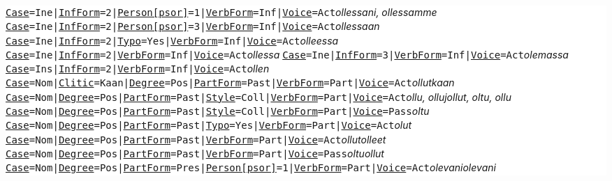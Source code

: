  <tr><td><tt><tt><a href="fi_tdt-feat-Case.html">Case</a></tt><tt>=Ine</tt>|<tt><a href="fi_tdt-feat-InfForm.html">InfForm</a></tt><tt>=2</tt>|<tt><a href="fi_tdt-feat-Person-psor.html">Person[psor]</a></tt><tt>=1</tt>|<tt><a href="fi_tdt-feat-VerbForm.html">VerbForm</a></tt><tt>=Inf</tt>|<tt><a href="fi_tdt-feat-Voice.html">Voice</a></tt><tt>=Act</tt></tt></td><td><em>ollessani, ollessamme</em></td><td></td></tr>
  <tr><td><tt><tt><a href="fi_tdt-feat-Case.html">Case</a></tt><tt>=Ine</tt>|<tt><a href="fi_tdt-feat-InfForm.html">InfForm</a></tt><tt>=2</tt>|<tt><a href="fi_tdt-feat-Person-psor.html">Person[psor]</a></tt><tt>=3</tt>|<tt><a href="fi_tdt-feat-VerbForm.html">VerbForm</a></tt><tt>=Inf</tt>|<tt><a href="fi_tdt-feat-Voice.html">Voice</a></tt><tt>=Act</tt></tt></td><td><em>ollessaan</em></td><td></td></tr>
  <tr><td><tt><tt><a href="fi_tdt-feat-Case.html">Case</a></tt><tt>=Ine</tt>|<tt><a href="fi_tdt-feat-InfForm.html">InfForm</a></tt><tt>=2</tt>|<tt><a href="fi_tdt-feat-Typo.html">Typo</a></tt><tt>=Yes</tt>|<tt><a href="fi_tdt-feat-VerbForm.html">VerbForm</a></tt><tt>=Inf</tt>|<tt><a href="fi_tdt-feat-Voice.html">Voice</a></tt><tt>=Act</tt></tt></td><td><em>olleessa</em></td><td></td></tr>
  <tr><td><tt><tt><a href="fi_tdt-feat-Case.html">Case</a></tt><tt>=Ine</tt>|<tt><a href="fi_tdt-feat-InfForm.html">InfForm</a></tt><tt>=2</tt>|<tt><a href="fi_tdt-feat-VerbForm.html">VerbForm</a></tt><tt>=Inf</tt>|<tt><a href="fi_tdt-feat-Voice.html">Voice</a></tt><tt>=Act</tt></tt></td><td><em>ollessa</em></td><td></td></tr>
  <tr><td><tt><tt><a href="fi_tdt-feat-Case.html">Case</a></tt><tt>=Ine</tt>|<tt><a href="fi_tdt-feat-InfForm.html">InfForm</a></tt><tt>=3</tt>|<tt><a href="fi_tdt-feat-VerbForm.html">VerbForm</a></tt><tt>=Inf</tt>|<tt><a href="fi_tdt-feat-Voice.html">Voice</a></tt><tt>=Act</tt></tt></td><td><em>olemassa</em></td><td></td></tr>
  <tr><td><tt><tt><a href="fi_tdt-feat-Case.html">Case</a></tt><tt>=Ins</tt>|<tt><a href="fi_tdt-feat-InfForm.html">InfForm</a></tt><tt>=2</tt>|<tt><a href="fi_tdt-feat-VerbForm.html">VerbForm</a></tt><tt>=Inf</tt>|<tt><a href="fi_tdt-feat-Voice.html">Voice</a></tt><tt>=Act</tt></tt></td><td><em>ollen</em></td><td></td></tr>
  <tr><td><tt><tt><a href="fi_tdt-feat-Case.html">Case</a></tt><tt>=Nom</tt>|<tt><a href="fi_tdt-feat-Clitic.html">Clitic</a></tt><tt>=Kaan</tt>|<tt><a href="fi_tdt-feat-Degree.html">Degree</a></tt><tt>=Pos</tt>|<tt><a href="fi_tdt-feat-PartForm.html">PartForm</a></tt><tt>=Past</tt>|<tt><a href="fi_tdt-feat-VerbForm.html">VerbForm</a></tt><tt>=Part</tt>|<tt><a href="fi_tdt-feat-Voice.html">Voice</a></tt><tt>=Act</tt></tt></td><td><em>ollutkaan</em></td><td></td></tr>
  <tr><td><tt><tt><a href="fi_tdt-feat-Case.html">Case</a></tt><tt>=Nom</tt>|<tt><a href="fi_tdt-feat-Degree.html">Degree</a></tt><tt>=Pos</tt>|<tt><a href="fi_tdt-feat-PartForm.html">PartForm</a></tt><tt>=Past</tt>|<tt><a href="fi_tdt-feat-Style.html">Style</a></tt><tt>=Coll</tt>|<tt><a href="fi_tdt-feat-VerbForm.html">VerbForm</a></tt><tt>=Part</tt>|<tt><a href="fi_tdt-feat-Voice.html">Voice</a></tt><tt>=Act</tt></tt></td><td><em>ollu, olluj</em></td><td><em>ollut, oltu, ollu</em></td></tr>
  <tr><td><tt><tt><a href="fi_tdt-feat-Case.html">Case</a></tt><tt>=Nom</tt>|<tt><a href="fi_tdt-feat-Degree.html">Degree</a></tt><tt>=Pos</tt>|<tt><a href="fi_tdt-feat-PartForm.html">PartForm</a></tt><tt>=Past</tt>|<tt><a href="fi_tdt-feat-Style.html">Style</a></tt><tt>=Coll</tt>|<tt><a href="fi_tdt-feat-VerbForm.html">VerbForm</a></tt><tt>=Part</tt>|<tt><a href="fi_tdt-feat-Voice.html">Voice</a></tt><tt>=Pass</tt></tt></td><td><em>oltu</em></td><td></td></tr>
  <tr><td><tt><tt><a href="fi_tdt-feat-Case.html">Case</a></tt><tt>=Nom</tt>|<tt><a href="fi_tdt-feat-Degree.html">Degree</a></tt><tt>=Pos</tt>|<tt><a href="fi_tdt-feat-PartForm.html">PartForm</a></tt><tt>=Past</tt>|<tt><a href="fi_tdt-feat-Typo.html">Typo</a></tt><tt>=Yes</tt>|<tt><a href="fi_tdt-feat-VerbForm.html">VerbForm</a></tt><tt>=Part</tt>|<tt><a href="fi_tdt-feat-Voice.html">Voice</a></tt><tt>=Act</tt></tt></td><td><em>olut</em></td><td></td></tr>
  <tr><td><tt><tt><a href="fi_tdt-feat-Case.html">Case</a></tt><tt>=Nom</tt>|<tt><a href="fi_tdt-feat-Degree.html">Degree</a></tt><tt>=Pos</tt>|<tt><a href="fi_tdt-feat-PartForm.html">PartForm</a></tt><tt>=Past</tt>|<tt><a href="fi_tdt-feat-VerbForm.html">VerbForm</a></tt><tt>=Part</tt>|<tt><a href="fi_tdt-feat-Voice.html">Voice</a></tt><tt>=Act</tt></tt></td><td><em>ollut</em></td><td><em>olleet</em></td></tr>
  <tr><td><tt><tt><a href="fi_tdt-feat-Case.html">Case</a></tt><tt>=Nom</tt>|<tt><a href="fi_tdt-feat-Degree.html">Degree</a></tt><tt>=Pos</tt>|<tt><a href="fi_tdt-feat-PartForm.html">PartForm</a></tt><tt>=Past</tt>|<tt><a href="fi_tdt-feat-VerbForm.html">VerbForm</a></tt><tt>=Part</tt>|<tt><a href="fi_tdt-feat-Voice.html">Voice</a></tt><tt>=Pass</tt></tt></td><td><em>oltu</em></td><td><em>ollut</em></td></tr>
  <tr><td><tt><tt><a href="fi_tdt-feat-Case.html">Case</a></tt><tt>=Nom</tt>|<tt><a href="fi_tdt-feat-Degree.html">Degree</a></tt><tt>=Pos</tt>|<tt><a href="fi_tdt-feat-PartForm.html">PartForm</a></tt><tt>=Pres</tt>|<tt><a href="fi_tdt-feat-Person-psor.html">Person[psor]</a></tt><tt>=1</tt>|<tt><a href="fi_tdt-feat-VerbForm.html">VerbForm</a></tt><tt>=Part</tt>|<tt><a href="fi_tdt-feat-Voice.html">Voice</a></tt><tt>=Act</tt></tt></td><td><em>olevani</em></td><td><em>olevani</em></td></tr>